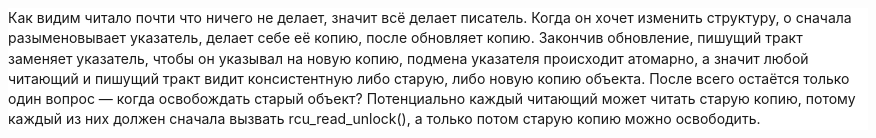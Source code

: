 Как видим читало почти что ничего не делает, значит всё делает писатель.
Когда он хочет изменить структуру, о сначала разыменовывает указатель,
делает себе её копию, после обновляет копию. Закончив обновление, пишущий
тракт заменяет указатель, чтобы он указывал на новую копию, подмена
указателя происходит атомарно, а значит любой читающий и пишущий тракт
видит консистентную либо старую, либо новую копию объекта.
После всего остаётся только один вопрос — когда освобождать старый объект?
Потенциально каждый читающий может читать старую копию, потому каждый из
них должен сначала вызвать rcu_read_unlock(), а только потом старую копию
можно освободить.

